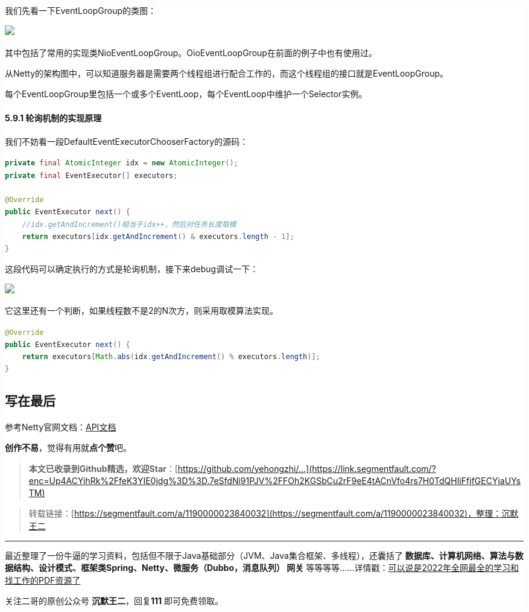 我们先看一下EventLoopGroup的类图：

![](http://cdn.tobebetterjavaer.com/tobebetterjavaer/images/nice-article/segmentfault-chaoxxnettyrmkzpjglsegmentfaultsf-e589d377-fbf9-47a0-9db5-f4cc0e5a4bf9.jpg)

其中包括了常用的实现类NioEventLoopGroup。OioEventLoopGroup在前面的例子中也有使用过。

从Netty的架构图中，可以知道服务器是需要两个线程组进行配合工作的，而这个线程组的接口就是EventLoopGroup。

每个EventLoopGroup里包括一个或多个EventLoop，每个EventLoop中维护一个Selector实例。

#### 5.9.1 轮询机制的实现原理

我们不妨看一段DefaultEventExecutorChooserFactory的源码：

```java
private final AtomicInteger idx = new AtomicInteger();
private final EventExecutor[] executors;

@Override
public EventExecutor next() {
    //idx.getAndIncrement()相当于idx++，然后对任务长度取模
    return executors[idx.getAndIncrement() & executors.length - 1];
}
```

这段代码可以确定执行的方式是轮询机制，接下来debug调试一下：

![](http://cdn.tobebetterjavaer.com/tobebetterjavaer/images/nice-article/segmentfault-chaoxxnettyrmkzpjglsegmentfaultsf-cedfb2fd-2e25-4fb5-b13c-13d85aa14f0b.jpg)

它这里还有一个判断，如果线程数不是2的N次方，则采用取模算法实现。

```java
@Override
public EventExecutor next() {
    return executors[Math.abs(idx.getAndIncrement() % executors.length)];
}
```

## 写在最后

参考Netty官网文档：[API文档](https://link.segmentfault.com/?enc=ghDNEe2NNC8Co4n3ZE1STA%3D%3D.aCahrBYe9OBCG4W1H3rwRjNaEHXuSbw5HrCAGMAxSlif09YVXYBfC8g0NEQDj1oG)

**创作不易**，觉得有用就**点个赞**吧。

> **本文已收录到Github精选，欢迎Star**：[https://github.com/yehongzhi/...](https://link.segmentfault.com/?enc=Up4ACYihRk%2FfeK3YIE0jdg%3D%3D.7eSfdNi91PJV%2FFOh2KGSbCu2rF9eE4tACnVfo4rs7H0TdQHIiFfjfGECYjaUYsTM)

>转载链接：[https://segmentfault.com/a/1190000023840032](https://segmentfault.com/a/1190000023840032)，整理：沉默王二



----

最近整理了一份牛逼的学习资料，包括但不限于Java基础部分（JVM、Java集合框架、多线程），还囊括了 **数据库、计算机网络、算法与数据结构、设计模式、框架类Spring、Netty、微服务（Dubbo，消息队列） 网关** 等等等等……详情戳：[可以说是2022年全网最全的学习和找工作的PDF资源了](https://tobebetterjavaer.com/pdf/programmer-111.html)

关注二哥的原创公众号 **沉默王二**，回复**111** 即可免费领取。

  
